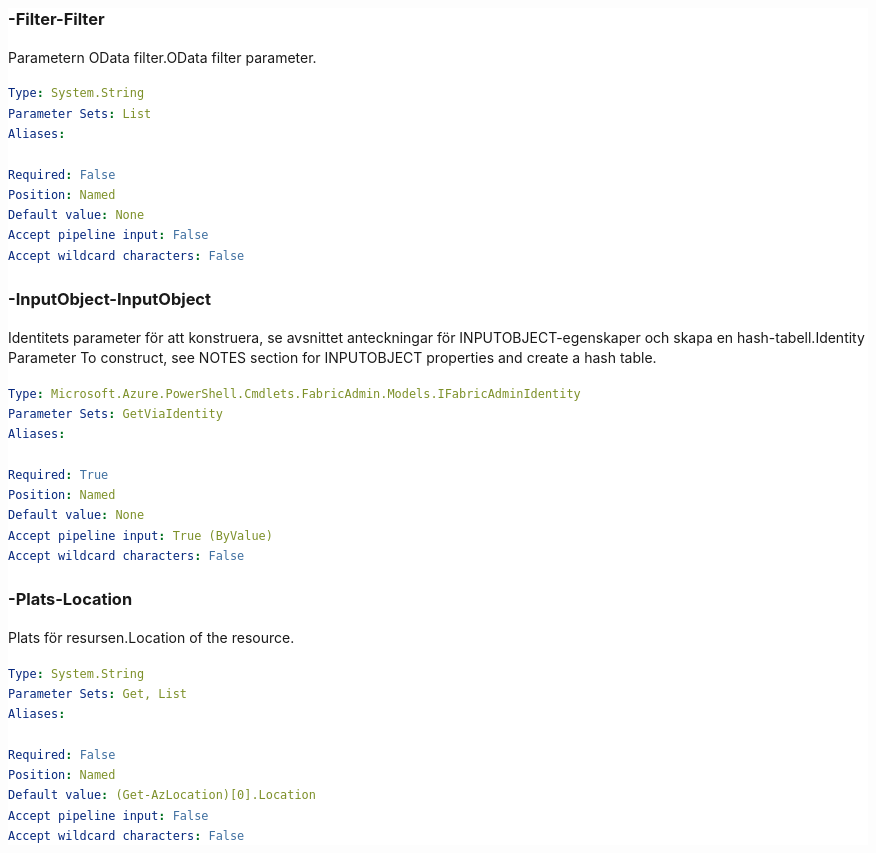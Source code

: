 ### <span data-ttu-id="919f0-118">-Filter</span><span class="sxs-lookup"><span data-stu-id="919f0-118">-Filter</span></span>
<span data-ttu-id="919f0-119">Parametern OData filter.</span><span class="sxs-lookup"><span data-stu-id="919f0-119">OData filter parameter.</span></span>

```yaml
Type: System.String
Parameter Sets: List
Aliases:

Required: False
Position: Named
Default value: None
Accept pipeline input: False
Accept wildcard characters: False

```

### <span data-ttu-id="919f0-120">-InputObject</span><span class="sxs-lookup"><span data-stu-id="919f0-120">-InputObject</span></span>
<span data-ttu-id="919f0-121">Identitets parameter för att konstruera, se avsnittet anteckningar för INPUTOBJECT-egenskaper och skapa en hash-tabell.</span><span class="sxs-lookup"><span data-stu-id="919f0-121">Identity Parameter To construct, see NOTES section for INPUTOBJECT properties and create a hash table.</span></span>

```yaml
Type: Microsoft.Azure.PowerShell.Cmdlets.FabricAdmin.Models.IFabricAdminIdentity
Parameter Sets: GetViaIdentity
Aliases:

Required: True
Position: Named
Default value: None
Accept pipeline input: True (ByValue)
Accept wildcard characters: False

```

### <span data-ttu-id="919f0-122">-Plats</span><span class="sxs-lookup"><span data-stu-id="919f0-122">-Location</span></span>
<span data-ttu-id="919f0-123">Plats för resursen.</span><span class="sxs-lookup"><span data-stu-id="919f0-123">Location of the resource.</span></span>

```yaml
Type: System.String
Parameter Sets: Get, List
Aliases:

Required: False
Position: Named
Default value: (Get-AzLocation)[0].Location
Accept pipeline input: False
Accept wildcard characters: False

```
